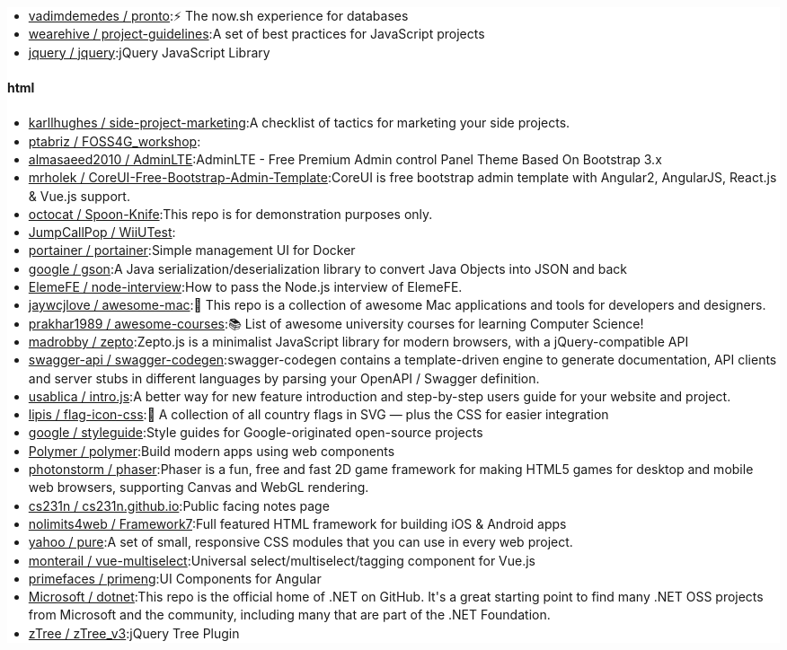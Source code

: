 * [vadimdemedes / pronto](https://github.com/vadimdemedes/pronto):⚡ The now.sh experience for databases
* [wearehive / project-guidelines](https://github.com/wearehive/project-guidelines):A set of best practices for JavaScript projects
* [jquery / jquery](https://github.com/jquery/jquery):jQuery JavaScript Library

#### html
* [karllhughes / side-project-marketing](https://github.com/karllhughes/side-project-marketing):A checklist of tactics for marketing your side projects.
* [ptabriz / FOSS4G_workshop](https://github.com/ptabriz/FOSS4G_workshop):
* [almasaeed2010 / AdminLTE](https://github.com/almasaeed2010/AdminLTE):AdminLTE - Free Premium Admin control Panel Theme Based On Bootstrap 3.x
* [mrholek / CoreUI-Free-Bootstrap-Admin-Template](https://github.com/mrholek/CoreUI-Free-Bootstrap-Admin-Template):CoreUI is free bootstrap admin template with Angular2, AngularJS, React.js & Vue.js support.
* [octocat / Spoon-Knife](https://github.com/octocat/Spoon-Knife):This repo is for demonstration purposes only.
* [JumpCallPop / WiiUTest](https://github.com/JumpCallPop/WiiUTest):
* [portainer / portainer](https://github.com/portainer/portainer):Simple management UI for Docker
* [google / gson](https://github.com/google/gson):A Java serialization/deserialization library to convert Java Objects into JSON and back
* [ElemeFE / node-interview](https://github.com/ElemeFE/node-interview):How to pass the Node.js interview of ElemeFE.
* [jaywcjlove / awesome-mac](https://github.com/jaywcjlove/awesome-mac): This repo is a collection of awesome Mac applications and tools for developers and designers.
* [prakhar1989 / awesome-courses](https://github.com/prakhar1989/awesome-courses):📚 List of awesome university courses for learning Computer Science!
* [madrobby / zepto](https://github.com/madrobby/zepto):Zepto.js is a minimalist JavaScript library for modern browsers, with a jQuery-compatible API
* [swagger-api / swagger-codegen](https://github.com/swagger-api/swagger-codegen):swagger-codegen contains a template-driven engine to generate documentation, API clients and server stubs in different languages by parsing your OpenAPI / Swagger definition.
* [usablica / intro.js](https://github.com/usablica/intro.js):A better way for new feature introduction and step-by-step users guide for your website and project.
* [lipis / flag-icon-css](https://github.com/lipis/flag-icon-css):🎏 A collection of all country flags in SVG — plus the CSS for easier integration
* [google / styleguide](https://github.com/google/styleguide):Style guides for Google-originated open-source projects
* [Polymer / polymer](https://github.com/Polymer/polymer):Build modern apps using web components
* [photonstorm / phaser](https://github.com/photonstorm/phaser):Phaser is a fun, free and fast 2D game framework for making HTML5 games for desktop and mobile web browsers, supporting Canvas and WebGL rendering.
* [cs231n / cs231n.github.io](https://github.com/cs231n/cs231n.github.io):Public facing notes page
* [nolimits4web / Framework7](https://github.com/nolimits4web/Framework7):Full featured HTML framework for building iOS & Android apps
* [yahoo / pure](https://github.com/yahoo/pure):A set of small, responsive CSS modules that you can use in every web project.
* [monterail / vue-multiselect](https://github.com/monterail/vue-multiselect):Universal select/multiselect/tagging component for Vue.js
* [primefaces / primeng](https://github.com/primefaces/primeng):UI Components for Angular
* [Microsoft / dotnet](https://github.com/Microsoft/dotnet):This repo is the official home of .NET on GitHub. It's a great starting point to find many .NET OSS projects from Microsoft and the community, including many that are part of the .NET Foundation.
* [zTree / zTree_v3](https://github.com/zTree/zTree_v3):jQuery Tree Plugin
